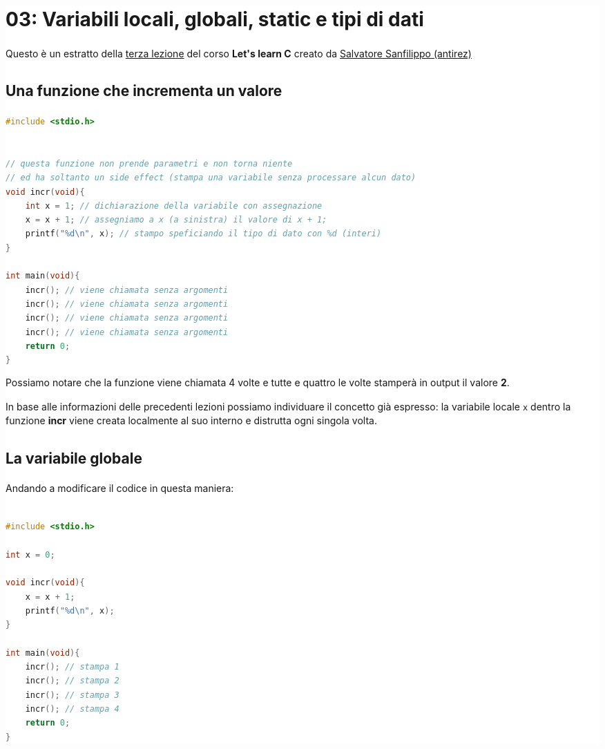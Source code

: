 # 03: Variabili locali, globali, static e tipi di dati

Questo è un estratto della [terza lezione](https://www.youtube.com/watch?v=mw4gUqsGPZw) del corso **Let's learn C** creato da [Salvatore Sanfilippo (antirez)](https://github.com/antirez)


## Una funzione che incrementa un valore

```c
#include <stdio.h>


// questa funzione non prende parametri e non torna niente
// ed ha soltanto un side effect (stampa una variabile senza processare alcun dato)
void incr(void){
    int x = 1; // dichiarazione della variabile con assegnazione
    x = x + 1; // assegniamo a x (a sinistra) il valore di x + 1;
    printf("%d\n", x); // stampo speficiando il tipo di dato con %d (interi)
}

int main(void){
    incr(); // viene chiamata senza argomenti 
    incr(); // viene chiamata senza argomenti 
    incr(); // viene chiamata senza argomenti 
    incr(); // viene chiamata senza argomenti 
    return 0;
}
```
Possiamo notare che la funzione viene chiamata 4 volte e tutte e quattro le volte stamperà in output il valore **2**.

In base alle informazioni delle precedenti lezioni possiamo individuare il concetto già espresso: la variabile locale `x` dentro la funzione **incr** viene creata localmente al suo interno e distrutta ogni singola volta.


## La variabile globale

Andando a modificare il codice in questa maniera:
```c

#include <stdio.h>

int x = 0;

void incr(void){
    x = x + 1; 
    printf("%d\n", x); 
}

int main(void){
    incr(); // stampa 1
    incr(); // stampa 2
    incr(); // stampa 3
    incr(); // stampa 4
    return 0;
}

```
